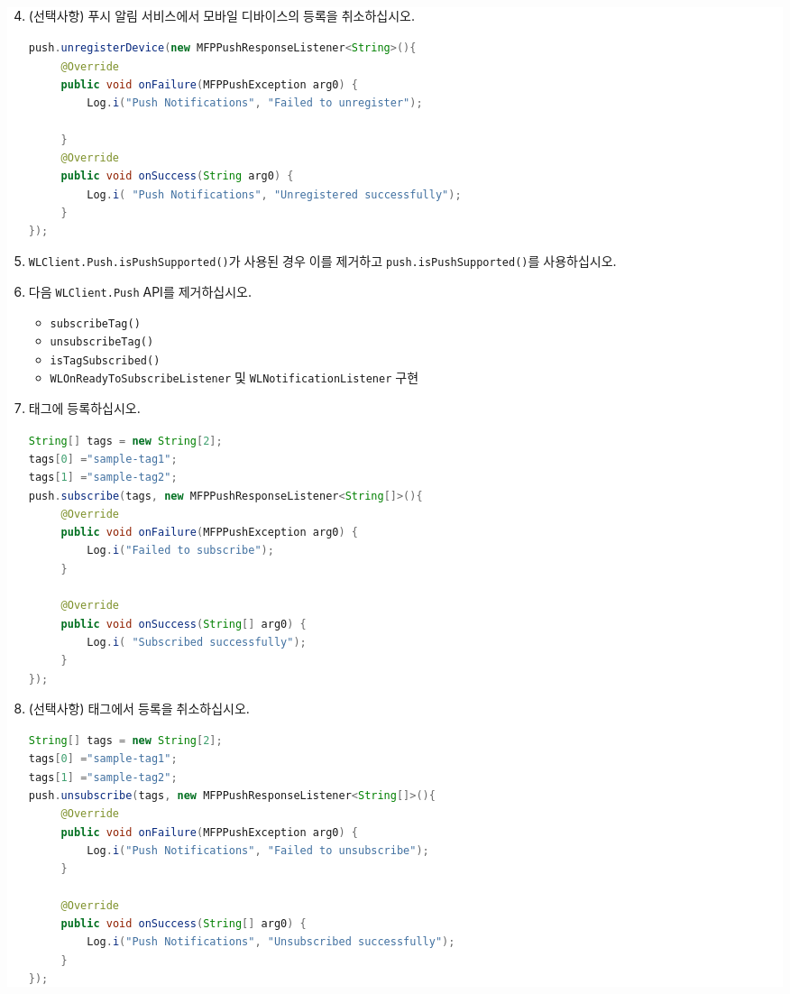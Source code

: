 4. (선택사항) 푸시 알림 서비스에서 모바일 디바이스의 등록을 취소하십시오. 
 
   ```java
   push.unregisterDevice(new MFPPushResponseListener<String>(){
        @Override
        public void onFailure(MFPPushException arg0) {
            Log.i("Push Notifications", "Failed to unregister");

        }
        @Override
        public void onSuccess(String arg0) {
            Log.i( "Push Notifications", "Unregistered successfully");
        }
   });
   ```
    
5. `WLClient.Push.isPushSupported()`가 사용된 경우 이를 제거하고 `push.isPushSupported()`를 사용하십시오. 
6. 다음 `WLClient.Push` API를 제거하십시오. 
    * `subscribeTag()`
    * `unsubscribeTag()`
    * `isTagSubscribed()`
    * `WLOnReadyToSubscribeListener` 및 `WLNotificationListener` 구현

7. 태그에 등록하십시오. 

   ```java
   String[] tags = new String[2];
   tags[0] ="sample-tag1";
   tags[1] ="sample-tag2";
   push.subscribe(tags, new MFPPushResponseListener<String[]>(){
        @Override
        public void onFailure(MFPPushException arg0) {
            Log.i("Failed to subscribe");
        }

        @Override
        public void onSuccess(String[] arg0) {
            Log.i( "Subscribed successfully");
        }
   });
   ```

8. (선택사항) 태그에서 등록을 취소하십시오. 

   ```java
   String[] tags = new String[2];
   tags[0] ="sample-tag1";
   tags[1] ="sample-tag2";
   push.unsubscribe(tags, new MFPPushResponseListener<String[]>(){
        @Override
        public void onFailure(MFPPushException arg0) {
            Log.i("Push Notifications", "Failed to unsubscribe");
        }

        @Override
        public void onSuccess(String[] arg0) {
            Log.i("Push Notifications", "Unsubscribed successfully");
        }
   });
   ```
